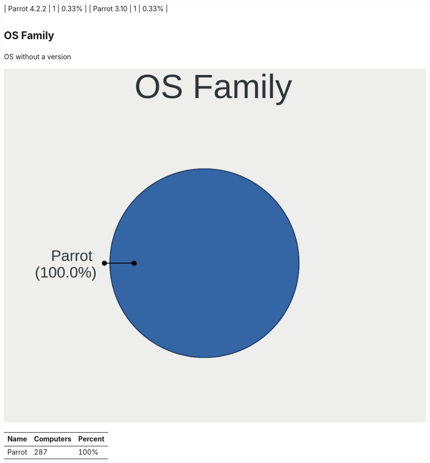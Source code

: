 | Parrot 4.2.2 | 1         | 0.33%   |
| Parrot 3.10  | 1         | 0.33%   |

OS Family
---------

OS without a version

![OS Family](./All/images/pie_chart/os_family.svg)


| Name   | Computers | Percent |
|--------|-----------|---------|
| Parrot | 287       | 100%    |
